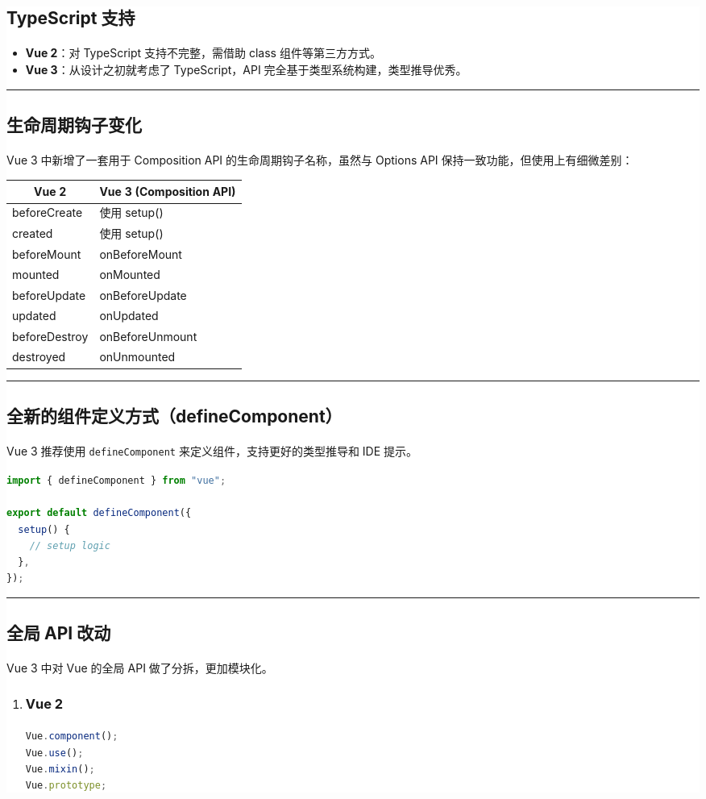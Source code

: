 
## TypeScript 支持

- **Vue 2**：对 TypeScript 支持不完整，需借助 class 组件等第三方方式。
- **Vue 3**：从设计之初就考虑了 TypeScript，API 完全基于类型系统构建，类型推导优秀。

---

## 生命周期钩子变化

Vue 3 中新增了一套用于 Composition API 的生命周期钩子名称，虽然与 Options API 保持一致功能，但使用上有细微差别：

| Vue 2         | Vue 3 (Composition API) |
| ------------- | ----------------------- |
| beforeCreate  | 使用 setup()            |
| created       | 使用 setup()            |
| beforeMount   | onBeforeMount           |
| mounted       | onMounted               |
| beforeUpdate  | onBeforeUpdate          |
| updated       | onUpdated               |
| beforeDestroy | onBeforeUnmount         |
| destroyed     | onUnmounted             |

---

## 全新的组件定义方式（defineComponent）

Vue 3 推荐使用 `defineComponent` 来定义组件，支持更好的类型推导和 IDE 提示。

```js
import { defineComponent } from "vue";

export default defineComponent({
  setup() {
    // setup logic
  },
});
```

---

## 全局 API 改动

Vue 3 中对 Vue 的全局 API 做了分拆，更加模块化。

1. ### Vue 2

   ```js
   Vue.component();
   Vue.use();
   Vue.mixin();
   Vue.prototype;
   ```
